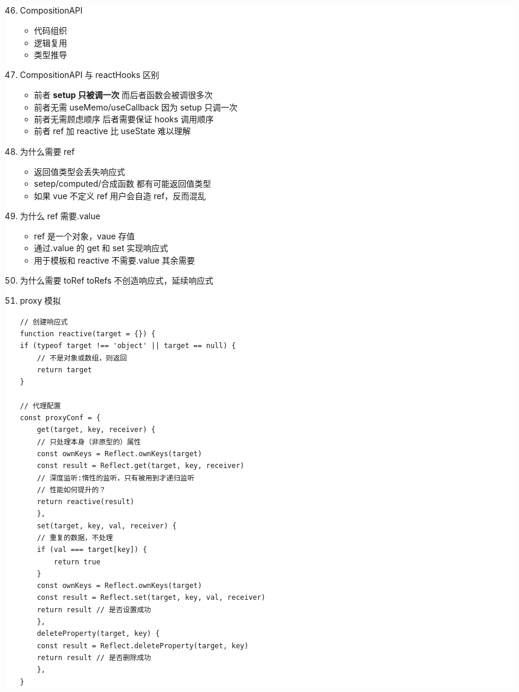 46. CompositionAPI

    - 代码组织
    - 逻辑复用
    - 类型推导

47. CompositionAPI 与 reactHooks 区别

    - 前者 **setup 只被调一次** 而后者函数会被调很多次
    - 前者无需 useMemo/useCallback 因为 setup 只调一次
    - 前者无需顾虑顺序 后者需要保证 hooks 调用顺序
    - 前者 ref 加 reactive 比 useState 难以理解

48. 为什么需要 ref
    - 返回值类型会丢失响应式
    - setep/computed/合成函数 都有可能返回值类型
    - 如果 vue 不定义 ref 用户会自造 ref，反而混乱
49. 为什么 ref 需要.value
    - ref 是一个对象，vaue 存值
    - 通过.value 的 get 和 set 实现响应式
    - 用于模板和 reactive 不需要.value 其余需要
50. 为什么需要 toRef toRefs
    不创造响应式，延续响应式
51. proxy 模拟

    ```JS
    // 创建响应式
    function reactive(target = {}) {
    if (typeof target !== 'object' || target == null) {
        // 不是对象或数组，则返回
        return target
    }

    // 代理配置
    const proxyConf = {
        get(target, key, receiver) {
        // 只处理本身（非原型的）属性
        const ownKeys = Reflect.ownKeys(target)
        const result = Reflect.get(target, key, receiver)
        // 深度监听:惰性的监听，只有被用到才递归监听
        // 性能如何提升的？
        return reactive(result)
        },
        set(target, key, val, receiver) {
        // 重复的数据，不处理
        if (val === target[key]) {
            return true
        }
        const ownKeys = Reflect.ownKeys(target)
        const result = Reflect.set(target, key, val, receiver)
        return result // 是否设置成功
        },
        deleteProperty(target, key) {
        const result = Reflect.deleteProperty(target, key)
        return result // 是否删除成功
        },
    }

